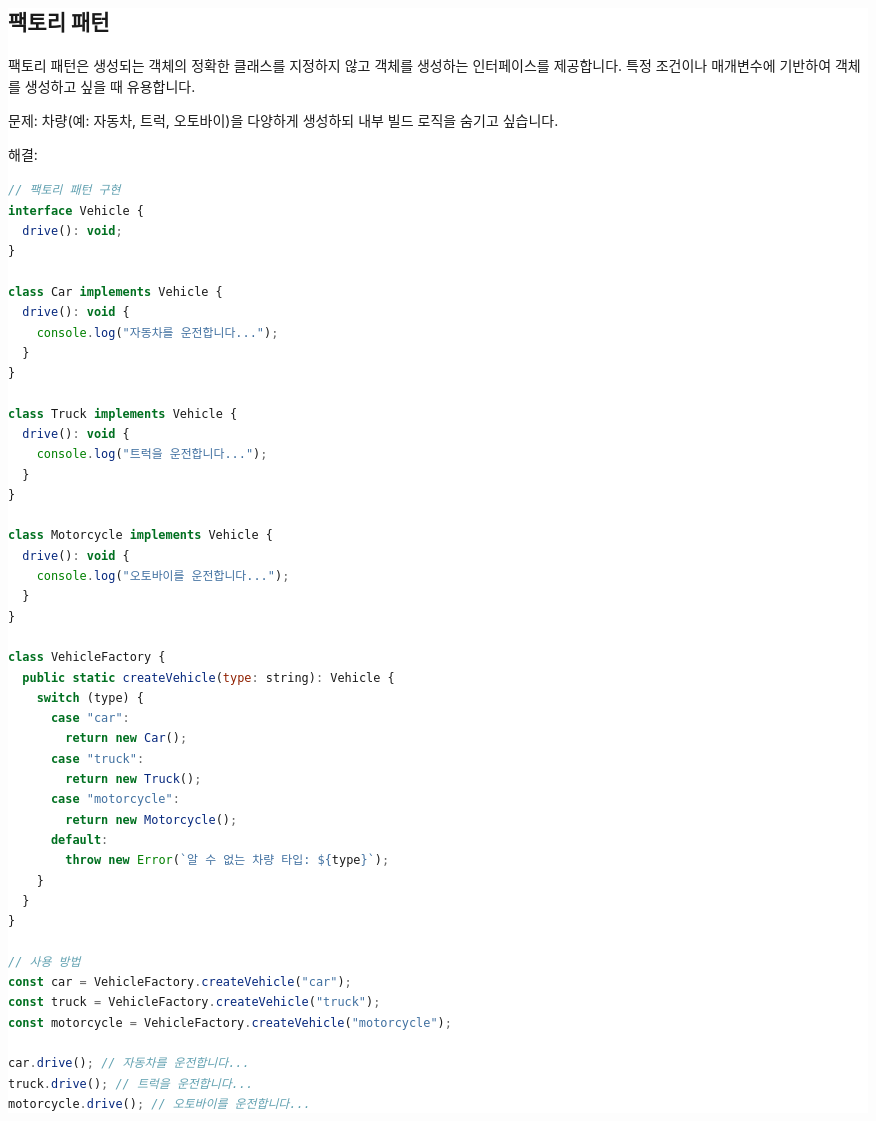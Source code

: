 ## 팩토리 패턴

<div class="content-ad"></div>

팩토리 패턴은 생성되는 객체의 정확한 클래스를 지정하지 않고 객체를 생성하는 인터페이스를 제공합니다. 특정 조건이나 매개변수에 기반하여 객체를 생성하고 싶을 때 유용합니다.

문제: 차량(예: 자동차, 트럭, 오토바이)을 다양하게 생성하되 내부 빌드 로직을 숨기고 싶습니다.

해결:

```js
// 팩토리 패턴 구현
interface Vehicle {
  drive(): void;
}

class Car implements Vehicle {
  drive(): void {
    console.log("자동차를 운전합니다...");
  }
}

class Truck implements Vehicle {
  drive(): void {
    console.log("트럭을 운전합니다...");
  }
}

class Motorcycle implements Vehicle {
  drive(): void {
    console.log("오토바이를 운전합니다...");
  }
}

class VehicleFactory {
  public static createVehicle(type: string): Vehicle {
    switch (type) {
      case "car":
        return new Car();
      case "truck":
        return new Truck();
      case "motorcycle":
        return new Motorcycle();
      default:
        throw new Error(`알 수 없는 차량 타입: ${type}`);
    }
  }
}

// 사용 방법
const car = VehicleFactory.createVehicle("car");
const truck = VehicleFactory.createVehicle("truck");
const motorcycle = VehicleFactory.createVehicle("motorcycle");

car.drive(); // 자동차를 운전합니다...
truck.drive(); // 트럭을 운전합니다...
motorcycle.drive(); // 오토바이를 운전합니다...
```
